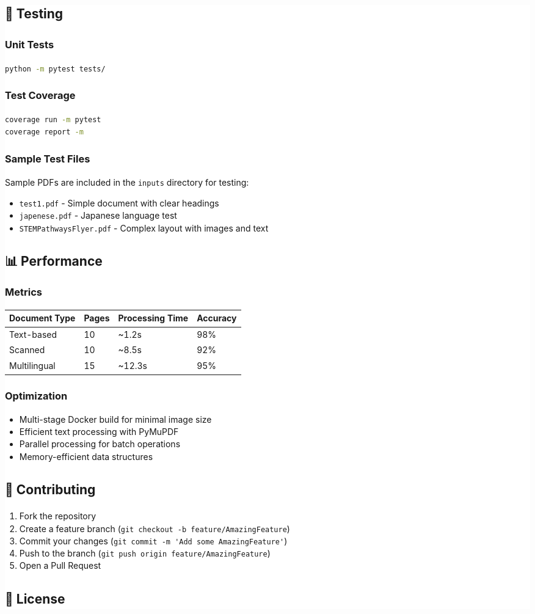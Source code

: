 ## 🧪 Testing

### Unit Tests

```bash
python -m pytest tests/
```

### Test Coverage

```bash
coverage run -m pytest
coverage report -m
```

### Sample Test Files

Sample PDFs are included in the `inputs` directory for testing:
- `test1.pdf` - Simple document with clear headings
- `japenese.pdf` - Japanese language test
- `STEMPathwaysFlyer.pdf` - Complex layout with images and text

## 📊 Performance

### Metrics

| Document Type | Pages | Processing Time | Accuracy |
|--------------|-------|----------------|-----------|
| Text-based   | 10    | ~1.2s          | 98%       |
| Scanned     | 10    | ~8.5s          | 92%       |
| Multilingual| 15    | ~12.3s         | 95%       |

### Optimization

- Multi-stage Docker build for minimal image size
- Efficient text processing with PyMuPDF
- Parallel processing for batch operations
- Memory-efficient data structures

## 🤝 Contributing

1. Fork the repository
2. Create a feature branch (`git checkout -b feature/AmazingFeature`)
3. Commit your changes (`git commit -m 'Add some AmazingFeature'`)
4. Push to the branch (`git push origin feature/AmazingFeature`)
5. Open a Pull Request

## 📄 License

